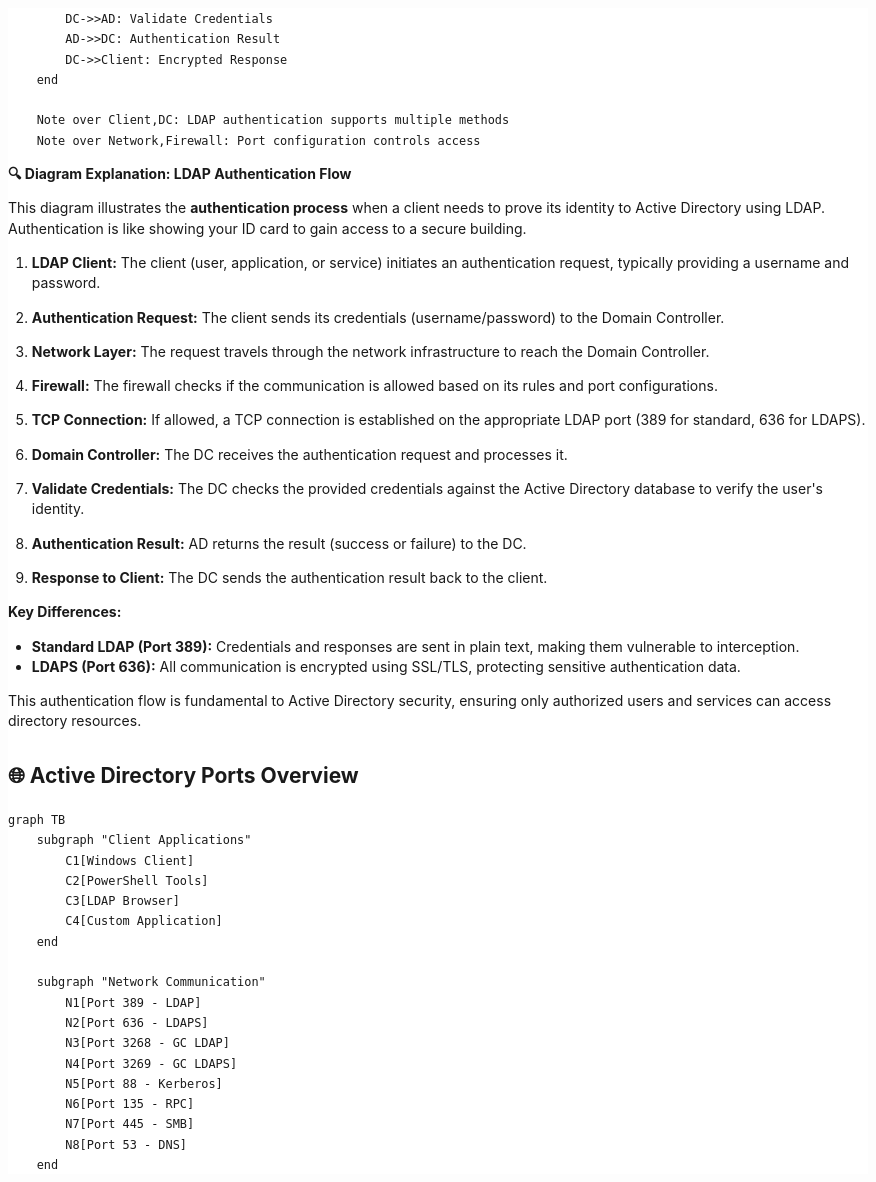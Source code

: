 ```mermaid
        DC->>AD: Validate Credentials
        AD->>DC: Authentication Result
        DC->>Client: Encrypted Response
    end
    
    Note over Client,DC: LDAP authentication supports multiple methods
    Note over Network,Firewall: Port configuration controls access
```

**🔍 Diagram Explanation: LDAP Authentication Flow**

This diagram illustrates the **authentication process** when a client needs to prove its identity to Active Directory using LDAP. Authentication is like showing your ID card to gain access to a secure building.

1.  **LDAP Client:** The client (user, application, or service) initiates an authentication request, typically providing a username and password.

2.  **Authentication Request:** The client sends its credentials (username/password) to the Domain Controller.

3.  **Network Layer:** The request travels through the network infrastructure to reach the Domain Controller.

4.  **Firewall:** The firewall checks if the communication is allowed based on its rules and port configurations.

5.  **TCP Connection:** If allowed, a TCP connection is established on the appropriate LDAP port (389 for standard, 636 for LDAPS).

6.  **Domain Controller:** The DC receives the authentication request and processes it.

7.  **Validate Credentials:** The DC checks the provided credentials against the Active Directory database to verify the user's identity.

8.  **Authentication Result:** AD returns the result (success or failure) to the DC.

9.  **Response to Client:** The DC sends the authentication result back to the client.

**Key Differences:**
- **Standard LDAP (Port 389):** Credentials and responses are sent in plain text, making them vulnerable to interception.
- **LDAPS (Port 636):** All communication is encrypted using SSL/TLS, protecting sensitive authentication data.

This authentication flow is fundamental to Active Directory security, ensuring only authorized users and services can access directory resources.

## 🌐 Active Directory Ports Overview

```mermaid
graph TB
    subgraph "Client Applications"
        C1[Windows Client]
        C2[PowerShell Tools]
        C3[LDAP Browser]
        C4[Custom Application]
    end
    
    subgraph "Network Communication"
        N1[Port 389 - LDAP]
        N2[Port 636 - LDAPS]
        N3[Port 3268 - GC LDAP]
        N4[Port 3269 - GC LDAPS]
        N5[Port 88 - Kerberos]
        N6[Port 135 - RPC]
        N7[Port 445 - SMB]
        N8[Port 53 - DNS]
    end
```